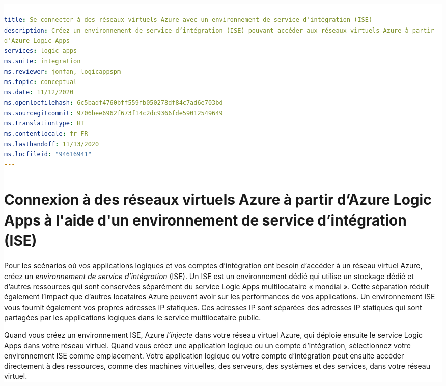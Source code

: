```yaml
---
title: Se connecter à des réseaux virtuels Azure avec un environnement de service d’intégration (ISE)
description: Créez un environnement de service d’intégration (ISE) pouvant accéder aux réseaux virtuels Azure à partir d’Azure Logic Apps
services: logic-apps
ms.suite: integration
ms.reviewer: jonfan, logicappspm
ms.topic: conceptual
ms.date: 11/12/2020
ms.openlocfilehash: 6c5badf4760bff559fb050278df84c7ad6e703bd
ms.sourcegitcommit: 9706bee6962f673f14c2dc9366fde59012549649
ms.translationtype: HT
ms.contentlocale: fr-FR
ms.lasthandoff: 11/13/2020
ms.locfileid: "94616941"
---
```

# <a name="connect-to-azure-virtual-networks-from-azure-logic-apps-by-using-an-integration-service-environment-ise"></a>Connexion à des réseaux virtuels Azure à partir d’Azure Logic Apps à l'aide d'un environnement de service d’intégration (ISE)

Pour les scénarios où vos applications logiques et vos comptes d’intégration ont besoin d’accéder à un [réseau virtuel Azure](../virtual-network/virtual-networks-overview.md), créez un [*environnement de service d’intégration* (ISE)](../logic-apps/connect-virtual-network-vnet-isolated-environment-overview.md). Un ISE est un environnement dédié qui utilise un stockage dédié et d’autres ressources qui sont conservées séparément du service Logic Apps multilocataire « mondial ». Cette séparation réduit également l’impact que d’autres locataires Azure peuvent avoir sur les performances de vos applications. Un environnement ISE vous fournit également vos propres adresses IP statiques. Ces adresses IP sont séparées des adresses IP statiques qui sont partagées par les applications logiques dans le service multilocataire public.

Quand vous créez un environnement ISE, Azure *l’injecte* dans votre réseau virtuel Azure, qui déploie ensuite le service Logic Apps dans votre réseau virtuel. Quand vous créez une application logique ou un compte d’intégration, sélectionnez votre environnement ISE comme emplacement. Votre application logique ou votre compte d’intégration peut ensuite accéder directement à des ressources, comme des machines virtuelles, des serveurs, des systèmes et des services, dans votre réseau virtuel.
